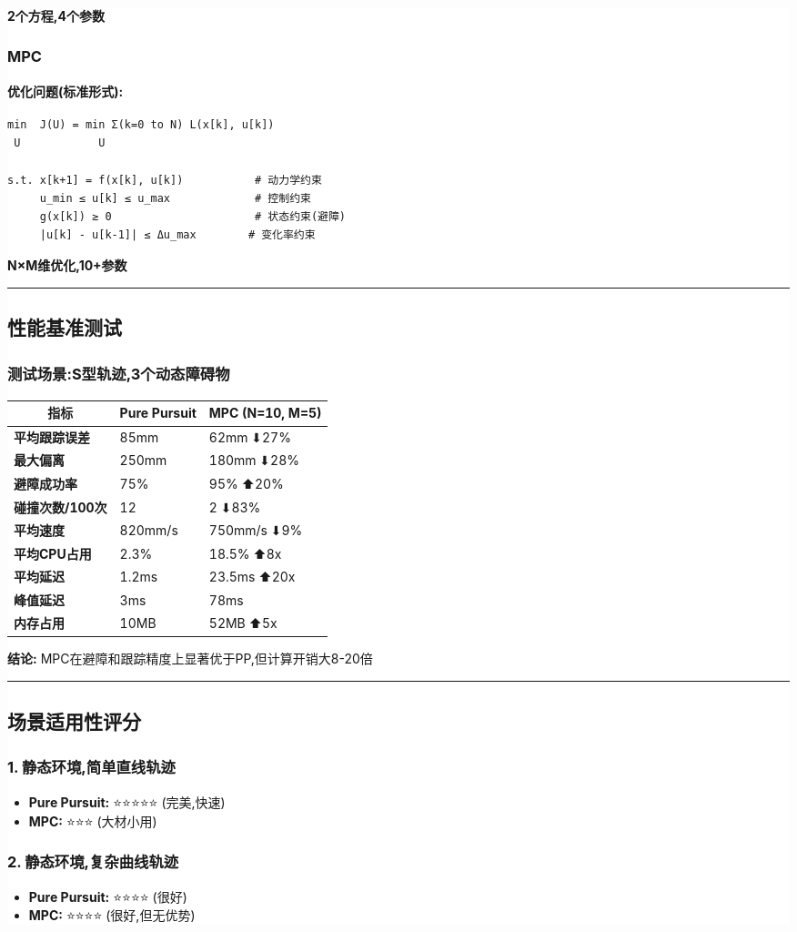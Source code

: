 **2个方程,4个参数**

### MPC

**优化问题(标准形式):**
```
min  J(U) = min Σ(k=0 to N) L(x[k], u[k])
 U            U

s.t. x[k+1] = f(x[k], u[k])           # 动力学约束
     u_min ≤ u[k] ≤ u_max             # 控制约束
     g(x[k]) ≥ 0                      # 状态约束(避障)
     |u[k] - u[k-1]| ≤ Δu_max        # 变化率约束
```

**N×M维优化,10+参数**

---

## 性能基准测试

### 测试场景:S型轨迹,3个动态障碍物

| 指标 | Pure Pursuit | MPC (N=10, M=5) |
|------|-------------|-----------------|
| **平均跟踪误差** | 85mm | 62mm ⬇27% |
| **最大偏离** | 250mm | 180mm ⬇28% |
| **避障成功率** | 75% | 95% ⬆20% |
| **碰撞次数/100次** | 12 | 2 ⬇83% |
| **平均速度** | 820mm/s | 750mm/s ⬇9% |
| **平均CPU占用** | 2.3% | 18.5% ⬆8x |
| **平均延迟** | 1.2ms | 23.5ms ⬆20x |
| **峰值延迟** | 3ms | 78ms |
| **内存占用** | 10MB | 52MB ⬆5x |

**结论:** MPC在避障和跟踪精度上显著优于PP,但计算开销大8-20倍

---

## 场景适用性评分

### 1. 静态环境,简单直线轨迹
- **Pure Pursuit:** ⭐⭐⭐⭐⭐ (完美,快速)
- **MPC:** ⭐⭐⭐ (大材小用)

### 2. 静态环境,复杂曲线轨迹
- **Pure Pursuit:** ⭐⭐⭐⭐ (很好)
- **MPC:** ⭐⭐⭐⭐ (很好,但无优势)
